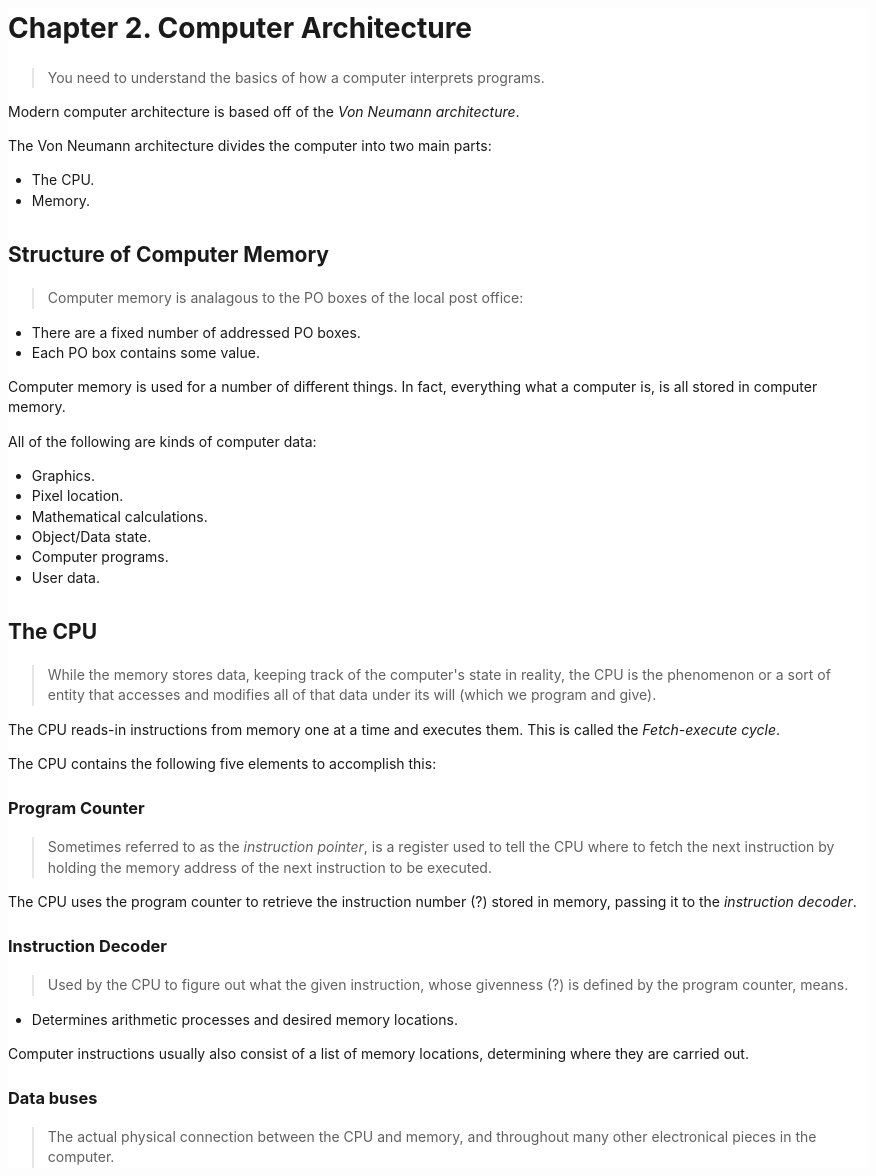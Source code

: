 # Chapter 2. Computer Architecture
> You need to understand the basics of how a computer interprets programs.

Modern computer architecture is based off of the *Von Neumann architecture*.

The Von Neumann architecture divides the computer into two main parts:
- The CPU.
- Memory.

## Structure of Computer Memory
> Computer memory is analagous to the PO boxes of the local post office:
- There are a fixed number of addressed PO boxes.
- Each PO box contains some value.

Computer memory is used for a number of different things. In fact, everything what a computer is, is all stored in computer memory. 

All of the following are kinds of computer data:
- Graphics.
- Pixel location.
- Mathematical calculations.
- Object/Data state.
- Computer programs.
- User data.

## The CPU
> While the memory stores data, keeping track of the computer's state in reality, the CPU is the phenomenon or a sort of entity that accesses and modifies all of that data under its will (which we program and give).

The CPU reads-in instructions from memory one at a time and executes them. This is called the *Fetch-execute cycle*.

The CPU contains the following five elements to accomplish this:

### Program Counter
> Sometimes referred to as the *instruction pointer*, is a register used to tell the CPU where to fetch the next instruction by holding the memory address of the next instruction to be executed.

The CPU uses the program counter to retrieve the instruction number (?) stored in memory, passing it to the *instruction decoder*.

### Instruction Decoder
> Used by the CPU to figure out what the given instruction, whose givenness (?) is defined by the program counter, means.

- Determines arithmetic processes and desired memory locations.

Computer instructions usually also consist of a list of memory locations, determining where they are carried out.

### Data buses
> The actual physical connection between the CPU and memory, and throughout many other electronical pieces in the computer.
